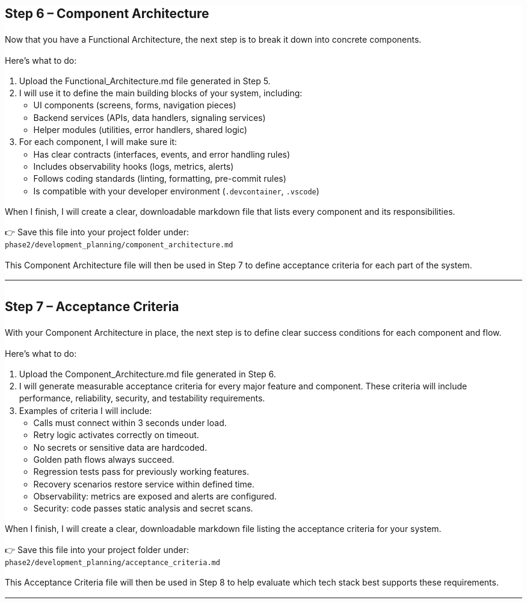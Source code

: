 ## Step 6 – Component Architecture

Now that you have a Functional Architecture, the next step is to break it down into concrete components.  

Here’s what to do:  
1. Upload the Functional_Architecture.md file generated in Step 5.  
2. I will use it to define the main building blocks of your system, including:  
   - UI components (screens, forms, navigation pieces)  
   - Backend services (APIs, data handlers, signaling services)  
   - Helper modules (utilities, error handlers, shared logic)  
3. For each component, I will make sure it:  
   - Has clear contracts (interfaces, events, and error handling rules)  
   - Includes observability hooks (logs, metrics, alerts)  
   - Follows coding standards (linting, formatting, pre-commit rules)  
   - Is compatible with your developer environment (`.devcontainer`, `.vscode`)  

When I finish, I will create a clear, downloadable markdown file that lists every component and its responsibilities.  

👉 Save this file into your project folder under:  
`phase2/development_planning/component_architecture.md`  

This Component Architecture file will then be used in Step 7 to define acceptance criteria for each part of the system.

---

## Step 7 – Acceptance Criteria

With your Component Architecture in place, the next step is to define clear success conditions for each component and flow.  

Here’s what to do:  
1. Upload the Component_Architecture.md file generated in Step 6.  
2. I will generate measurable acceptance criteria for every major feature and component. These criteria will include performance, reliability, security, and testability requirements.  
3. Examples of criteria I will include:  
   - Calls must connect within 3 seconds under load.  
   - Retry logic activates correctly on timeout.  
   - No secrets or sensitive data are hardcoded.  
   - Golden path flows always succeed.  
   - Regression tests pass for previously working features.  
   - Recovery scenarios restore service within defined time.  
   - Observability: metrics are exposed and alerts are configured.  
   - Security: code passes static analysis and secret scans.  

When I finish, I will create a clear, downloadable markdown file listing the acceptance criteria for your system.  

👉 Save this file into your project folder under:  
`phase2/development_planning/acceptance_criteria.md`  

This Acceptance Criteria file will then be used in Step 8 to help evaluate which tech stack best supports these requirements.

---